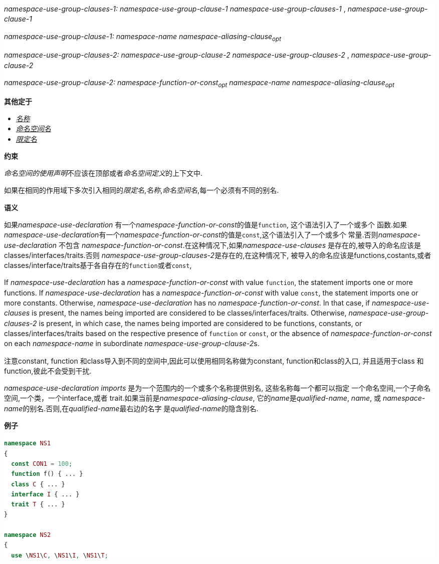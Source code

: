   <i>namespace-use-group-clauses-1:</i>
    <i>namespace-use-group-clause-1</i>
    <i>namespace-use-group-clauses-1</i>  ,  <i>namespace-use-group-clause-1</i>

  <i>namespace-use-group-clause-1:</i>
    <i>namespace-name</i>  <i>namespace-aliasing-clause<sub>opt</sub></i>

  <i>namespace-use-group-clauses-2:</i>
    <i>namespace-use-group-clause-2</i>
    <i>namespace-use-group-clauses-2</i>  ,  <i>namespace-use-group-clause-2</i>

  <i>namespace-use-group-clause-2:</i>
    <i>namespace-function-or-const<sub>opt</sub></i>  <i>namespace-name</i>  <i>namespace-aliasing-clause<sub>opt</sub></i>
</pre>

**其他定于**

* [*名称*](09-lexical-structure.md#names)
* [*命名空间名*](09-lexical-structure.md#names)
* [*限定名*](09-lexical-structure.md#names)

**约束**

*命名空间的使用声明*不应该在顶部或者*命名空间定义*的上下文中.

如果在相同的作用域下多次引入相同的*限定名*,*名称*,*命名空间名*,每一个必须有不同的别名.

**语义**

如果*namespace-use-declaration* 有一个*namespace-function-or-const*的值是`function`, 这个语法引入了一个或多个
函数.如果*namespace-use-declaration*有一个*namespace-function-or-const*的值是`const`,这个语法引入了一个或多个
常量.否则*namespace-use-declaration* 不包含 *namespace-function-or-const*.在这种情况下,如果*namespace-use-clauses*
是存在的,被导入的命名应该是classes/interfaces/traits.否则 *namespace-use-group-clauses-2*是存在的,在这种情况下,
被导入的命名应该是functions,costants,或者classes/interface/traits基于各自存在的`function`或者`const`, 

If *namespace-use-declaration* has a *namespace-function-or-const* with value `function`, the statement imports
one or more functions. If *namespace-use-declaration* has a *namespace-function-or-const* with value `const`, the statement imports one or more constants. Otherwise, *namespace-use-declaration* has no *namespace-function-or-const*. In that case, if *namespace-use-clauses* is present, the names being imported are considered to be classes/interfaces/traits. Otherwise, *namespace-use-group-clauses-2* is present, in which case, the names being imported are considered to be functions, constants, or classes/interfaces/traits based on the respective presence of `function` or `const`, or the absence of *namespace-function-or-const* on each *namespace-name* in subordinate *namespace-use-group-clause-2*s.

注意constant, function 和class导入到不同的空间中,因此可以使用相同名称做为constant, function和class的入口,
并且适用于class 和 function,彼此不会受到干扰.

*namespace-use-declaration* *imports* 是为一个范围内的一个或多个名称提供别名, 这些名称每一个都可以指定
一个命名空间,一个子命名空间,一个类，一个interface,或者 trait.如果当前是*namespace-aliasing-clause*,
它的*name*是*qualified-name*, *name*, 或 *namespace-name*的别名.否则,在*qualified-name*最右边的名字
是*qualified-name*的隐含别名.

**例子**

```PHP
namespace NS1
{
  const CON1 = 100;
  function f() { ... }
  class C { ... }
  interface I { ... }
  trait T { ... }
}

namespace NS2
{
  use \NS1\C, \NS1\I, \NS1\T;
```